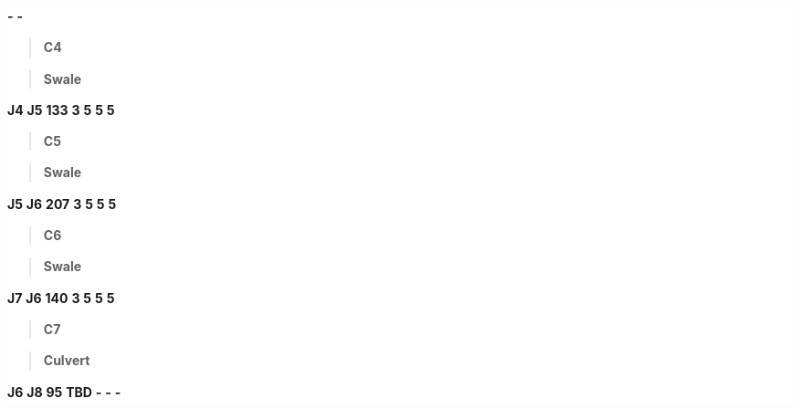 <td><strong>-</strong></td>
<td><strong>-</strong></td>
</tr>
<tr class="odd">
<td><blockquote>
<p><strong>C4</strong></p>
</blockquote></td>
<td><blockquote>
<p><strong>Swale</strong></p>
</blockquote></td>
<td><strong>J4</strong></td>
<td><strong>J5</strong></td>
<td><strong>133</strong></td>
<td><strong>3</strong></td>
<td><strong>5</strong></td>
<td><strong>5</strong></td>
<td><strong>5</strong></td>
</tr>
<tr class="even">
<td><blockquote>
<p><strong>C5</strong></p>
</blockquote></td>
<td><blockquote>
<p><strong>Swale</strong></p>
</blockquote></td>
<td><strong>J5</strong></td>
<td><strong>J6</strong></td>
<td><strong>207</strong></td>
<td><strong>3</strong></td>
<td><strong>5</strong></td>
<td><strong>5</strong></td>
<td><strong>5</strong></td>
</tr>
<tr class="odd">
<td><blockquote>
<p><strong>C6</strong></p>
</blockquote></td>
<td><blockquote>
<p><strong>Swale</strong></p>
</blockquote></td>
<td><strong>J7</strong></td>
<td><strong>J6</strong></td>
<td><strong>140</strong></td>
<td><strong>3</strong></td>
<td><strong>5</strong></td>
<td><strong>5</strong></td>
<td><strong>5</strong></td>
</tr>
<tr class="even">
<td><blockquote>
<p><strong>C7</strong></p>
</blockquote></td>
<td><blockquote>
<p><strong>Culvert</strong></p>
</blockquote></td>
<td><strong>J6</strong></td>
<td><strong>J8</strong></td>
<td><strong>95</strong></td>
<td><strong>TBD</strong></td>
<td><strong>-</strong></td>
<td><strong>-</strong></td>
<td><strong>-</strong></td>
</tr>
<tr class="odd">